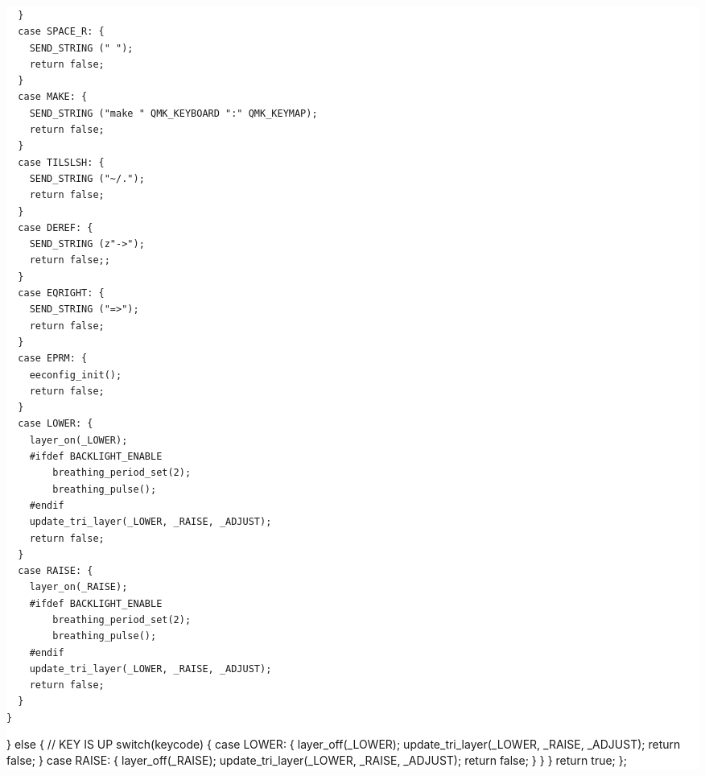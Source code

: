       }
      case SPACE_R: {
        SEND_STRING (" ");
        return false;
      }
      case MAKE: {
        SEND_STRING ("make " QMK_KEYBOARD ":" QMK_KEYMAP);
        return false;
      }
      case TILSLSH: {
        SEND_STRING ("~/.");
        return false;
      }
      case DEREF: {
        SEND_STRING (z"->");
        return false;;
      }
      case EQRIGHT: {
        SEND_STRING ("=>");
        return false;
      }
      case EPRM: {
        eeconfig_init();
        return false;
      }
      case LOWER: {
        layer_on(_LOWER);
        #ifdef BACKLIGHT_ENABLE
            breathing_period_set(2);
            breathing_pulse();
        #endif
        update_tri_layer(_LOWER, _RAISE, _ADJUST);
        return false;
      }
      case RAISE: {
        layer_on(_RAISE);
        #ifdef BACKLIGHT_ENABLE
            breathing_period_set(2);
            breathing_pulse();
        #endif
        update_tri_layer(_LOWER, _RAISE, _ADJUST);
        return false;
      }
    }
  } else { // KEY IS UP
    switch(keycode) {
      case LOWER: {
        layer_off(_LOWER);
        update_tri_layer(_LOWER, _RAISE, _ADJUST);
        return false;
      }
      case RAISE: {
        layer_off(_RAISE);
        update_tri_layer(_LOWER, _RAISE, _ADJUST);
        return false;
      }
    }
  }
  return true;
};
